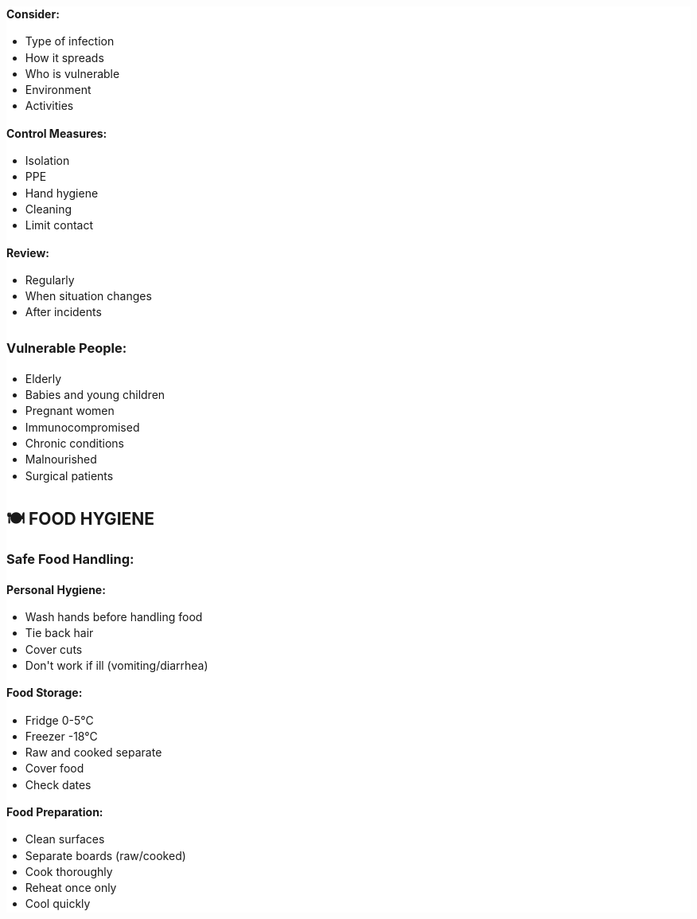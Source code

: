 **Consider:**
- Type of infection
- How it spreads
- Who is vulnerable
- Environment
- Activities

**Control Measures:**
- Isolation
- PPE
- Hand hygiene
- Cleaning
- Limit contact

**Review:**
- Regularly
- When situation changes
- After incidents

### Vulnerable People:

- Elderly
- Babies and young children
- Pregnant women
- Immunocompromised
- Chronic conditions
- Malnourished
- Surgical patients

## 🍽️ FOOD HYGIENE

### Safe Food Handling:

**Personal Hygiene:**
- Wash hands before handling food
- Tie back hair
- Cover cuts
- Don't work if ill (vomiting/diarrhea)

**Food Storage:**
- Fridge 0-5°C
- Freezer -18°C
- Raw and cooked separate
- Cover food
- Check dates

**Food Preparation:**
- Clean surfaces
- Separate boards (raw/cooked)
- Cook thoroughly
- Reheat once only
- Cool quickly
